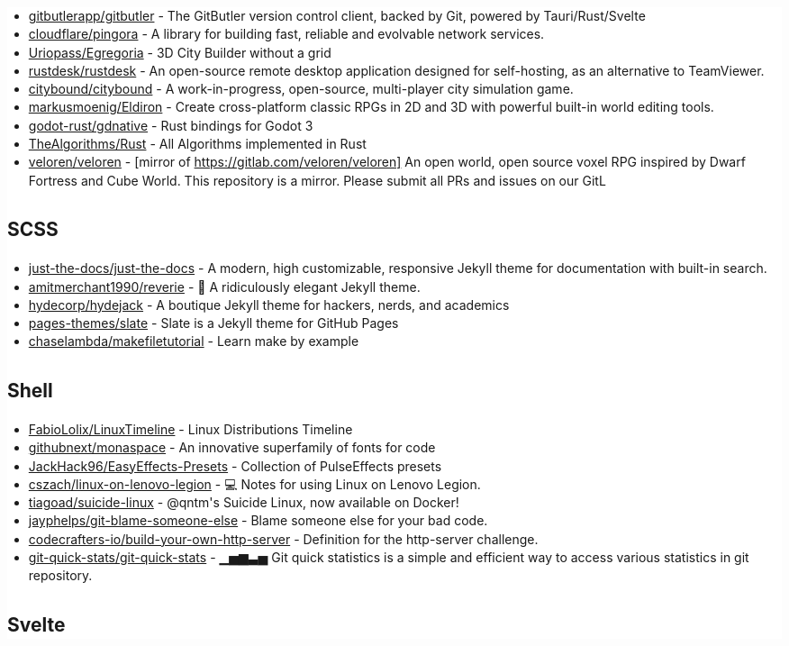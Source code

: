 - [gitbutlerapp/gitbutler](https://github.com/gitbutlerapp/gitbutler) - The GitButler version control client, backed by Git, powered by Tauri/Rust/Svelte
- [cloudflare/pingora](https://github.com/cloudflare/pingora) - A library for building fast, reliable and evolvable network services.
- [Uriopass/Egregoria](https://github.com/Uriopass/Egregoria) - 3D City Builder without a grid
- [rustdesk/rustdesk](https://github.com/rustdesk/rustdesk) - An open-source remote desktop application designed for self-hosting, as an alternative to TeamViewer.
- [citybound/citybound](https://github.com/citybound/citybound) - A work-in-progress, open-source, multi-player city simulation game.
- [markusmoenig/Eldiron](https://github.com/markusmoenig/Eldiron) - Create cross-platform classic RPGs in 2D and 3D with powerful built-in world editing tools.
- [godot-rust/gdnative](https://github.com/godot-rust/gdnative) - Rust bindings for Godot 3
- [TheAlgorithms/Rust](https://github.com/TheAlgorithms/Rust) - All Algorithms implemented in Rust
- [veloren/veloren](https://github.com/veloren/veloren) - [mirror of https://gitlab.com/veloren/veloren] An open world, open source voxel RPG inspired by Dwarf Fortress and Cube World. This repository is a mirror. Please submit all PRs and issues on our GitL

## SCSS 

- [just-the-docs/just-the-docs](https://github.com/just-the-docs/just-the-docs) - A modern, high customizable, responsive Jekyll theme for documentation with built-in search.
- [amitmerchant1990/reverie](https://github.com/amitmerchant1990/reverie) - :art: A ridiculously elegant Jekyll theme.
- [hydecorp/hydejack](https://github.com/hydecorp/hydejack) - A boutique Jekyll theme for hackers, nerds, and academics
- [pages-themes/slate](https://github.com/pages-themes/slate) - Slate is a Jekyll theme for GitHub Pages
- [chaselambda/makefiletutorial](https://github.com/chaselambda/makefiletutorial) - Learn make by example

## Shell 

- [FabioLolix/LinuxTimeline](https://github.com/FabioLolix/LinuxTimeline) - Linux Distributions Timeline
- [githubnext/monaspace](https://github.com/githubnext/monaspace) - An innovative superfamily of fonts for code
- [JackHack96/EasyEffects-Presets](https://github.com/JackHack96/EasyEffects-Presets) - Collection of PulseEffects presets
- [cszach/linux-on-lenovo-legion](https://github.com/cszach/linux-on-lenovo-legion) - :computer: Notes for using Linux on Lenovo Legion.
- [tiagoad/suicide-linux](https://github.com/tiagoad/suicide-linux) - @qntm's Suicide Linux, now available on Docker!
- [jayphelps/git-blame-someone-else](https://github.com/jayphelps/git-blame-someone-else) - Blame someone else for your bad code.
- [codecrafters-io/build-your-own-http-server](https://github.com/codecrafters-io/build-your-own-http-server) - Definition for the http-server challenge.
- [git-quick-stats/git-quick-stats](https://github.com/git-quick-stats/git-quick-stats) - ▁▅▆▃▅ Git quick statistics is a simple and efficient way to access various statistics in git repository.

## Svelte 
